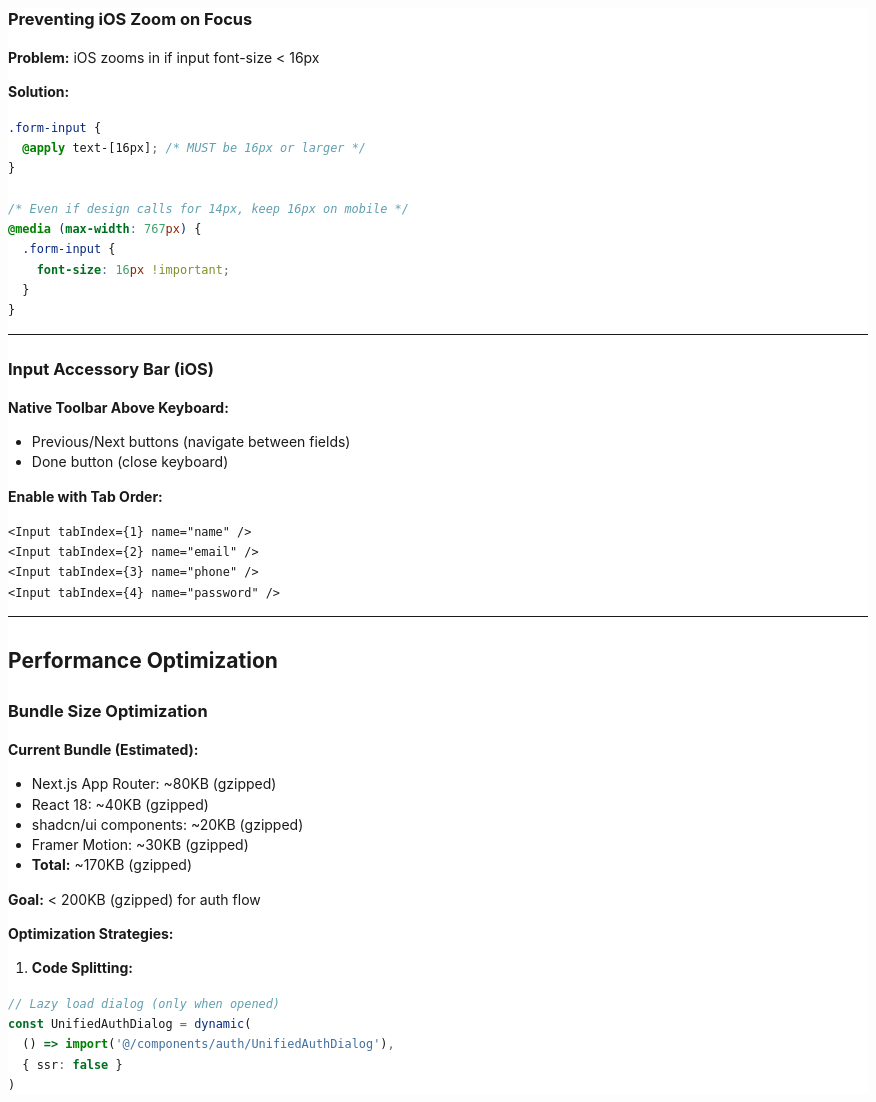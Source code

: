 
### Preventing iOS Zoom on Focus

**Problem:** iOS zooms in if input font-size < 16px

**Solution:**
```css
.form-input {
  @apply text-[16px]; /* MUST be 16px or larger */
}

/* Even if design calls for 14px, keep 16px on mobile */
@media (max-width: 767px) {
  .form-input {
    font-size: 16px !important;
  }
}
```

---

### Input Accessory Bar (iOS)

**Native Toolbar Above Keyboard:**
- Previous/Next buttons (navigate between fields)
- Done button (close keyboard)

**Enable with Tab Order:**
```tsx
<Input tabIndex={1} name="name" />
<Input tabIndex={2} name="email" />
<Input tabIndex={3} name="phone" />
<Input tabIndex={4} name="password" />
```

---

## Performance Optimization

### Bundle Size Optimization

**Current Bundle (Estimated):**
- Next.js App Router: ~80KB (gzipped)
- React 18: ~40KB (gzipped)
- shadcn/ui components: ~20KB (gzipped)
- Framer Motion: ~30KB (gzipped)
- **Total:** ~170KB (gzipped)

**Goal:** < 200KB (gzipped) for auth flow

**Optimization Strategies:**

1. **Code Splitting:**
```typescript
// Lazy load dialog (only when opened)
const UnifiedAuthDialog = dynamic(
  () => import('@/components/auth/UnifiedAuthDialog'),
  { ssr: false }
)
```
